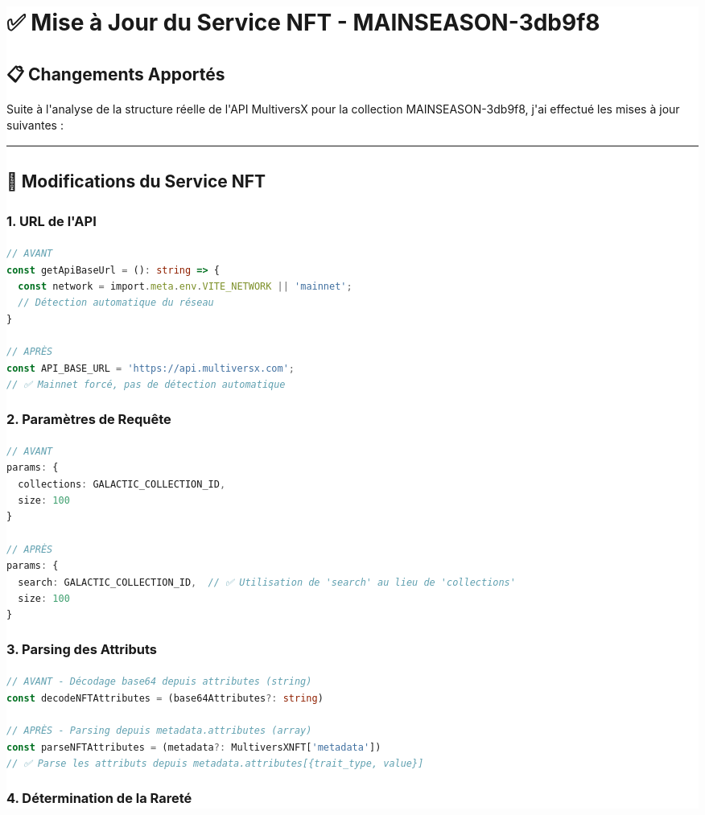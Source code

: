 # ✅ Mise à Jour du Service NFT - MAINSEASON-3db9f8

## 📋 Changements Apportés

Suite à l'analyse de la structure réelle de l'API MultiversX pour la collection MAINSEASON-3db9f8, j'ai effectué les mises à jour suivantes :

---

## 🔧 Modifications du Service NFT

### 1. **URL de l'API**
```typescript
// AVANT
const getApiBaseUrl = (): string => {
  const network = import.meta.env.VITE_NETWORK || 'mainnet';
  // Détection automatique du réseau
}

// APRÈS
const API_BASE_URL = 'https://api.multiversx.com';
// ✅ Mainnet forcé, pas de détection automatique
```

### 2. **Paramètres de Requête**
```typescript
// AVANT
params: {
  collections: GALACTIC_COLLECTION_ID,
  size: 100
}

// APRÈS  
params: {
  search: GALACTIC_COLLECTION_ID,  // ✅ Utilisation de 'search' au lieu de 'collections'
  size: 100
}
```

### 3. **Parsing des Attributs**
```typescript
// AVANT - Décodage base64 depuis attributes (string)
const decodeNFTAttributes = (base64Attributes?: string)

// APRÈS - Parsing depuis metadata.attributes (array)
const parseNFTAttributes = (metadata?: MultiversXNFT['metadata'])
// ✅ Parse les attributs depuis metadata.attributes[{trait_type, value}]
```

### 4. **Détermination de la Rareté**
